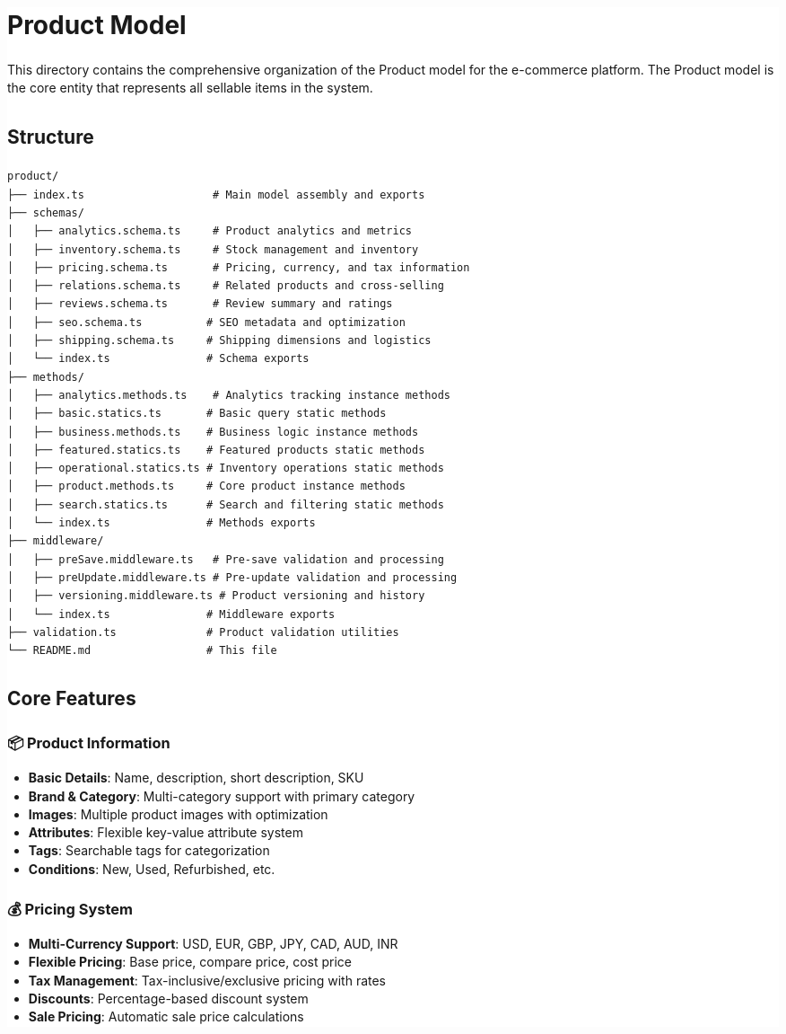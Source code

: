 # Product Model

This directory contains the comprehensive organization of the Product model for the e-commerce platform. The Product model is the core entity that represents all sellable items in the system.

## Structure

```
product/
├── index.ts                    # Main model assembly and exports
├── schemas/
│   ├── analytics.schema.ts     # Product analytics and metrics
│   ├── inventory.schema.ts     # Stock management and inventory
│   ├── pricing.schema.ts       # Pricing, currency, and tax information
│   ├── relations.schema.ts     # Related products and cross-selling
│   ├── reviews.schema.ts       # Review summary and ratings
│   ├── seo.schema.ts          # SEO metadata and optimization
│   ├── shipping.schema.ts     # Shipping dimensions and logistics
│   └── index.ts               # Schema exports
├── methods/
│   ├── analytics.methods.ts    # Analytics tracking instance methods
│   ├── basic.statics.ts       # Basic query static methods
│   ├── business.methods.ts    # Business logic instance methods
│   ├── featured.statics.ts    # Featured products static methods
│   ├── operational.statics.ts # Inventory operations static methods
│   ├── product.methods.ts     # Core product instance methods
│   ├── search.statics.ts      # Search and filtering static methods
│   └── index.ts               # Methods exports
├── middleware/
│   ├── preSave.middleware.ts   # Pre-save validation and processing
│   ├── preUpdate.middleware.ts # Pre-update validation and processing
│   ├── versioning.middleware.ts # Product versioning and history
│   └── index.ts               # Middleware exports
├── validation.ts              # Product validation utilities
└── README.md                  # This file
```

## Core Features

### 📦 **Product Information**
- **Basic Details**: Name, description, short description, SKU
- **Brand & Category**: Multi-category support with primary category
- **Images**: Multiple product images with optimization
- **Attributes**: Flexible key-value attribute system
- **Tags**: Searchable tags for categorization
- **Conditions**: New, Used, Refurbished, etc.

### 💰 **Pricing System**
- **Multi-Currency Support**: USD, EUR, GBP, JPY, CAD, AUD, INR
- **Flexible Pricing**: Base price, compare price, cost price
- **Tax Management**: Tax-inclusive/exclusive pricing with rates
- **Discounts**: Percentage-based discount system
- **Sale Pricing**: Automatic sale price calculations
